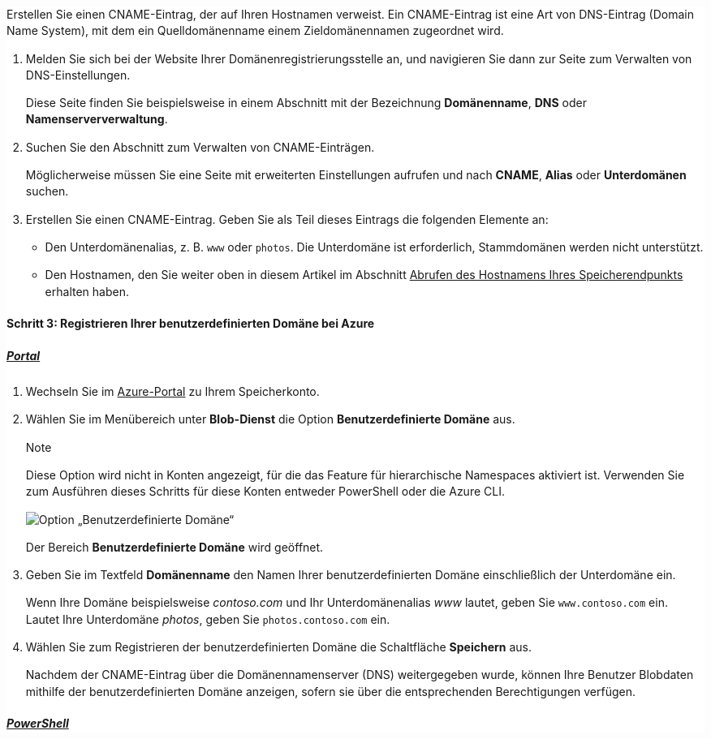 Erstellen Sie einen CNAME-Eintrag, der auf Ihren Hostnamen verweist. Ein CNAME-Eintrag ist eine Art von DNS-Eintrag (Domain Name System), mit dem ein Quelldomänenname einem Zieldomänennamen zugeordnet wird.

1. Melden Sie sich bei der Website Ihrer Domänenregistrierungsstelle an, und navigieren Sie dann zur Seite zum Verwalten von DNS-Einstellungen.

   Diese Seite finden Sie beispielsweise in einem Abschnitt mit der Bezeichnung **Domänenname**, **DNS** oder **Namenserververwaltung**.

2. Suchen Sie den Abschnitt zum Verwalten von CNAME-Einträgen. 

   Möglicherweise müssen Sie eine Seite mit erweiterten Einstellungen aufrufen und nach **CNAME**, **Alias** oder **Unterdomänen** suchen.

3. Erstellen Sie einen CNAME-Eintrag. Geben Sie als Teil dieses Eintrags die folgenden Elemente an: 

   - Den Unterdomänenalias, z. B. `www` oder `photos`. Die Unterdomäne ist erforderlich, Stammdomänen werden nicht unterstützt. 
      
   - Den Hostnamen, den Sie weiter oben in diesem Artikel im Abschnitt [Abrufen des Hostnamens Ihres Speicherendpunkts](#endpoint) erhalten haben. 

<a id="register"></a>

#### <a name="step-3-register-your-custom-domain-with-azure"></a>Schritt 3: Registrieren Ihrer benutzerdefinierten Domäne bei Azure

##### <a name="portal"></a>[Portal](#tab/azure-portal)

1. Wechseln Sie im [Azure-Portal](https://portal.azure.com) zu Ihrem Speicherkonto.

2. Wählen Sie im Menübereich unter **Blob-Dienst** die Option **Benutzerdefinierte Domäne** aus.

   > [!NOTE]
   > Diese Option wird nicht in Konten angezeigt, für die das Feature für hierarchische Namespaces aktiviert ist. Verwenden Sie zum Ausführen dieses Schritts für diese Konten entweder PowerShell oder die Azure CLI.

   ![Option „Benutzerdefinierte Domäne“](./media/storage-custom-domain-name/custom-domain-button.png "Benutzerdefinierte Domäne")

   Der Bereich **Benutzerdefinierte Domäne** wird geöffnet.

3. Geben Sie im Textfeld **Domänenname** den Namen Ihrer benutzerdefinierten Domäne einschließlich der Unterdomäne ein.  
   
   Wenn Ihre Domäne beispielsweise *contoso.com* und Ihr Unterdomänenalias *www* lautet, geben Sie `www.contoso.com` ein. Lautet Ihre Unterdomäne *photos*, geben Sie `photos.contoso.com` ein.

4. Wählen Sie zum Registrieren der benutzerdefinierten Domäne die Schaltfläche **Speichern** aus.

   Nachdem der CNAME-Eintrag über die Domänennamenserver (DNS) weitergegeben wurde, können Ihre Benutzer Blobdaten mithilfe der benutzerdefinierten Domäne anzeigen, sofern sie über die entsprechenden Berechtigungen verfügen.

##### <a name="powershell"></a>[PowerShell](#tab/azure-powershell)
